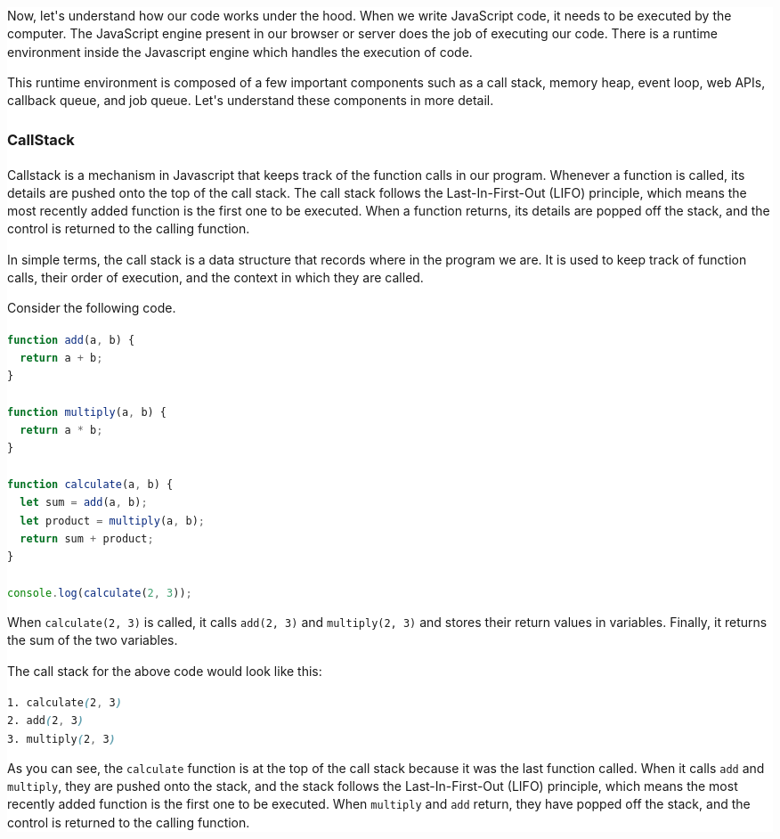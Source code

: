 Now, let's understand how our code works under the hood. When we write JavaScript code, it needs to be executed by the computer. The JavaScript engine present in our browser or server does the job of executing our code. There is a runtime environment inside the Javascript engine which handles the execution of code.

This runtime environment is composed of a few important components such as a call stack, memory heap, event loop, web APIs, callback queue, and job queue. Let's understand these components in more detail.

### CallStack

Callstack is a mechanism in Javascript that keeps track of the function calls in our program. Whenever a function is called, its details are pushed onto the top of the call stack. The call stack follows the Last-In-First-Out (LIFO) principle, which means the most recently added function is the first one to be executed. When a function returns, its details are popped off the stack, and the control is returned to the calling function.

In simple terms, the call stack is a data structure that records where in the program we are. It is used to keep track of function calls, their order of execution, and the context in which they are called.

Consider the following code.

```javascript
function add(a, b) {
  return a + b;
}

function multiply(a, b) {
  return a * b;
}

function calculate(a, b) {
  let sum = add(a, b);
  let product = multiply(a, b);
  return sum + product;
}

console.log(calculate(2, 3));
```

When `calculate(2, 3)` is called, it calls `add(2, 3)` and `multiply(2, 3)` and stores their return values in variables. Finally, it returns the sum of the two variables.

The call stack for the above code would look like this:

```scss
1. calculate(2, 3)
2. add(2, 3)
3. multiply(2, 3)
```

As you can see, the `calculate` function is at the top of the call stack because it was the last function called. When it calls `add` and `multiply`, they are pushed onto the stack, and the stack follows the Last-In-First-Out (LIFO) principle, which means the most recently added function is the first one to be executed. When `multiply` and `add` return, they have popped off the stack, and the control is returned to the calling function.
